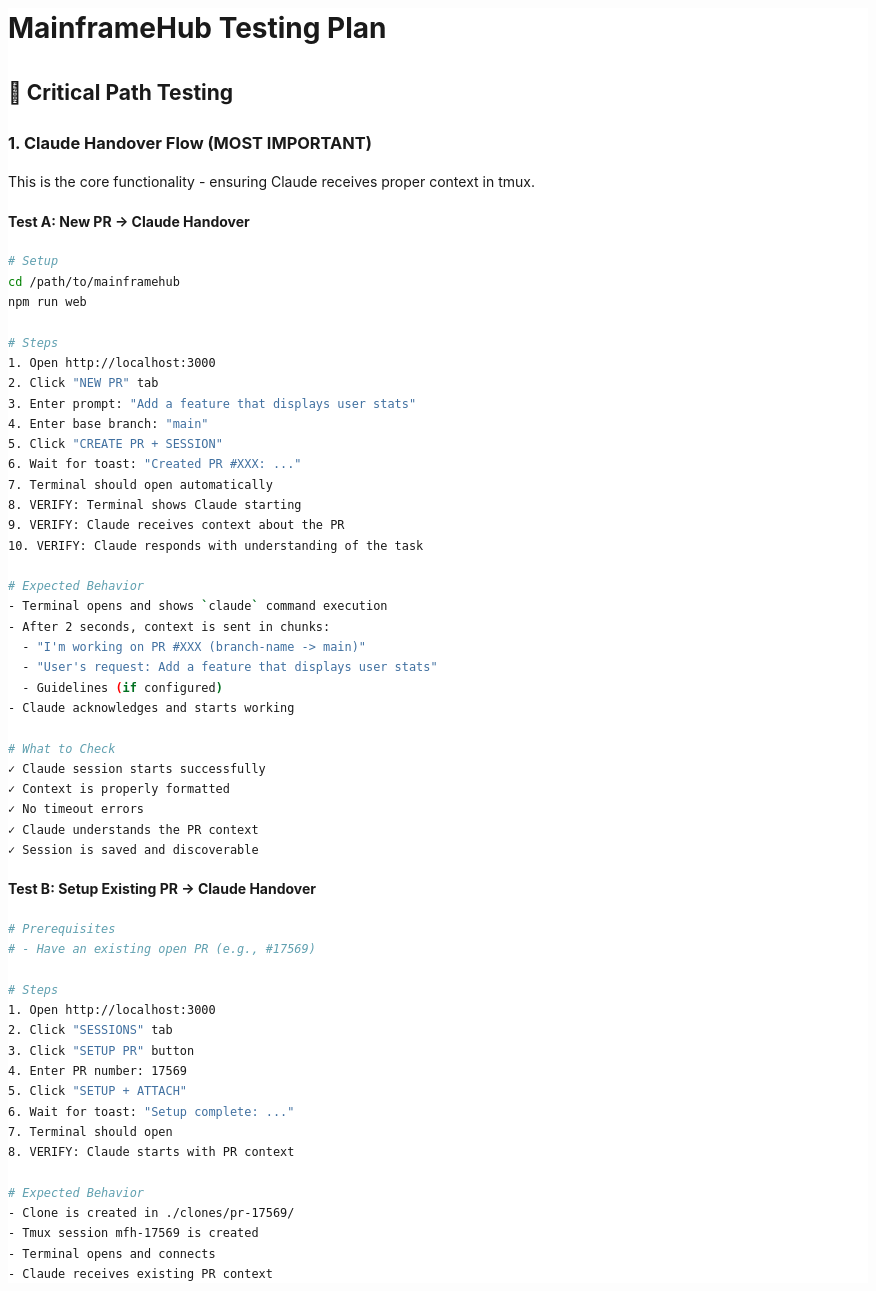 # MainframeHub Testing Plan

## 🎯 Critical Path Testing

### 1. Claude Handover Flow (MOST IMPORTANT)

This is the core functionality - ensuring Claude receives proper context in tmux.

#### Test A: New PR → Claude Handover
```bash
# Setup
cd /path/to/mainframehub
npm run web

# Steps
1. Open http://localhost:3000
2. Click "NEW PR" tab
3. Enter prompt: "Add a feature that displays user stats"
4. Enter base branch: "main"
5. Click "CREATE PR + SESSION"
6. Wait for toast: "Created PR #XXX: ..."
7. Terminal should open automatically
8. VERIFY: Terminal shows Claude starting
9. VERIFY: Claude receives context about the PR
10. VERIFY: Claude responds with understanding of the task

# Expected Behavior
- Terminal opens and shows `claude` command execution
- After 2 seconds, context is sent in chunks:
  - "I'm working on PR #XXX (branch-name -> main)"
  - "User's request: Add a feature that displays user stats"
  - Guidelines (if configured)
- Claude acknowledges and starts working

# What to Check
✓ Claude session starts successfully
✓ Context is properly formatted
✓ No timeout errors
✓ Claude understands the PR context
✓ Session is saved and discoverable
```

#### Test B: Setup Existing PR → Claude Handover
```bash
# Prerequisites
# - Have an existing open PR (e.g., #17569)

# Steps
1. Open http://localhost:3000
2. Click "SESSIONS" tab
3. Click "SETUP PR" button
4. Enter PR number: 17569
5. Click "SETUP + ATTACH"
6. Wait for toast: "Setup complete: ..."
7. Terminal should open
8. VERIFY: Claude starts with PR context

# Expected Behavior
- Clone is created in ./clones/pr-17569/
- Tmux session mfh-17569 is created
- Terminal opens and connects
- Claude receives existing PR context
```